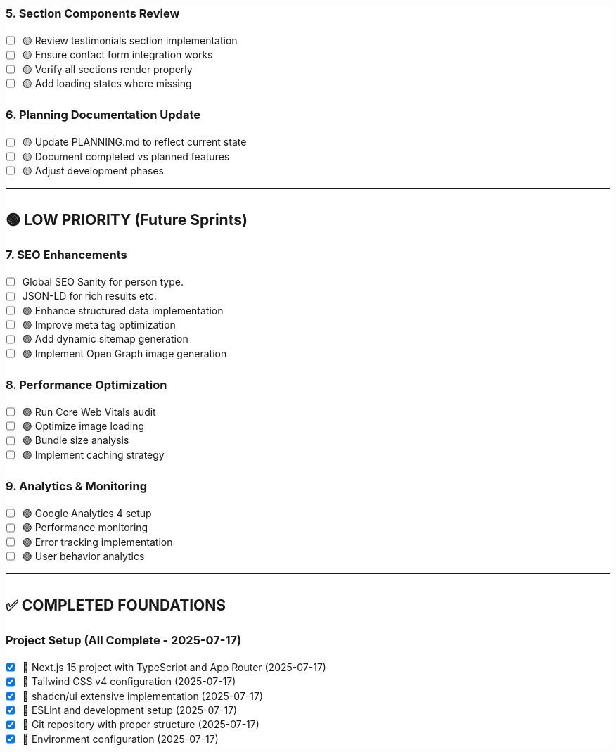 ### 5. Section Components Review

- [ ] 🟡 Review testimonials section implementation
- [ ] 🟡 Ensure contact form integration works
- [ ] 🟡 Verify all sections render properly
- [ ] 🟡 Add loading states where missing

### 6. Planning Documentation Update

- [ ] 🟡 Update PLANNING.md to reflect current state
- [ ] 🟡 Document completed vs planned features
- [ ] 🟡 Adjust development phases

---

## 🟢 LOW PRIORITY (Future Sprints)

### 7. SEO Enhancements

- [ ] Global SEO Sanity for person type.
- [ ] JSON-LD for rich results etc.
- [ ] 🟢 Enhance structured data implementation
- [ ] 🟢 Improve meta tag optimization
- [ ] 🟢 Add dynamic sitemap generation
- [ ] 🟢 Implement Open Graph image generation

### 8. Performance Optimization

- [ ] 🟢 Run Core Web Vitals audit
- [ ] 🟢 Optimize image loading
- [ ] 🟢 Bundle size analysis
- [ ] 🟢 Implement caching strategy

### 9. Analytics & Monitoring

- [ ] 🟢 Google Analytics 4 setup
- [ ] 🟢 Performance monitoring
- [ ] 🟢 Error tracking implementation
- [ ] 🟢 User behavior analytics

---

## ✅ COMPLETED FOUNDATIONS

### Project Setup (All Complete - 2025-07-17)

- [x] 🔴 Next.js 15 project with TypeScript and App Router (2025-07-17)
- [x] 🔴 Tailwind CSS v4 configuration (2025-07-17)
- [x] 🔴 shadcn/ui extensive implementation (2025-07-17)
- [x] 🔴 ESLint and development setup (2025-07-17)
- [x] 🔴 Git repository with proper structure (2025-07-17)
- [x] 🔴 Environment configuration (2025-07-17)
